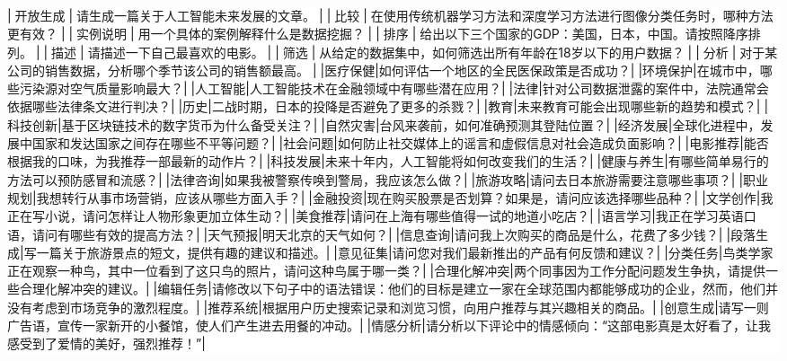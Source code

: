 | 开放生成 | 请生成一篇关于人工智能未来发展的文章。 |
| 比较 | 在使用传统机器学习方法和深度学习方法进行图像分类任务时，哪种方法更有效？ |
| 实例说明 | 用一个具体的案例解释什么是数据挖掘？ |
| 排序 | 给出以下三个国家的GDP：美国，日本，中国。请按照降序排列。 |
| 描述 | 请描述一下自己最喜欢的电影。 |
| 筛选 | 从给定的数据集中，如何筛选出所有年龄在18岁以下的用户数据？ |
| 分析 | 对于某公司的销售数据，分析哪个季节该公司的销售额最高。 |
|医疗保健|如何评估一个地区的全民医保政策是否成功？|
|环境保护|在城市中，哪些污染源对空气质量影响最大？|
|人工智能|人工智能技术在金融领域中有哪些潜在应用？|
|法律|针对公司数据泄露的案件中，法院通常会依据哪些法律条文进行判决？|
|历史|二战时期，日本的投降是否避免了更多的杀戮？|
|教育|未来教育可能会出现哪些新的趋势和模式？|
|科技创新|基于区块链技术的数字货币为什么备受关注？|
|自然灾害|台风来袭前，如何准确预测其登陆位置？|
|经济发展|全球化进程中，发展中国家和发达国家之间存在哪些不平等问题？|
|社会问题|如何防止社交媒体上的谣言和虚假信息对社会造成负面影响？|
|电影推荐|能否根据我的口味，为我推荐一部最新的动作片？|
|科技发展|未来十年内，人工智能将如何改变我们的生活？|
|健康与养生|有哪些简单易行的方法可以预防感冒和流感？|
|法律咨询|如果我被警察传唤到警局，我应该怎么做？|
|旅游攻略|请问去日本旅游需要注意哪些事项？|
|职业规划|我想转行从事市场营销，应该从哪些方面入手？|
|金融投资|现在购买股票是否划算？如果是，请问应该选择哪些品种？|
|文学创作|我正在写小说，请问怎样让人物形象更加立体生动？|
|美食推荐|请问在上海有哪些值得一试的地道小吃店？|
|语言学习|我正在学习英语口语，请问有哪些有效的提高方法？|
|天气预报|明天北京的天气如何？|
|信息查询|请问我上次购买的商品是什么，花费了多少钱？|
|段落生成|写一篇关于旅游景点的短文，提供有趣的建议和描述。|
|意见征集|请问您对我们最新推出的产品有何反馈和建议？|
|分类任务|鸟类学家正在观察一种鸟，其中一位看到了这只鸟的照片，请问这种鸟属于哪一类？|
|合理化解冲突|两个同事因为工作分配问题发生争执，请提供一些合理化解冲突的建议。|
|编辑任务|请修改以下句子中的语法错误：他们的目标是建立一家在全球范围内都能够成功的企业，然而，他们并没有考虑到市场竞争的激烈程度。|
|推荐系统|根据用户历史搜索记录和浏览习惯，向用户推荐与其兴趣相关的商品。|
|创意生成|请写一则广告语，宣传一家新开的小餐馆，使人们产生进去用餐的冲动。|
|情感分析|请分析以下评论中的情感倾向：“这部电影真是太好看了，让我感受到了爱情的美好，强烈推荐！”|